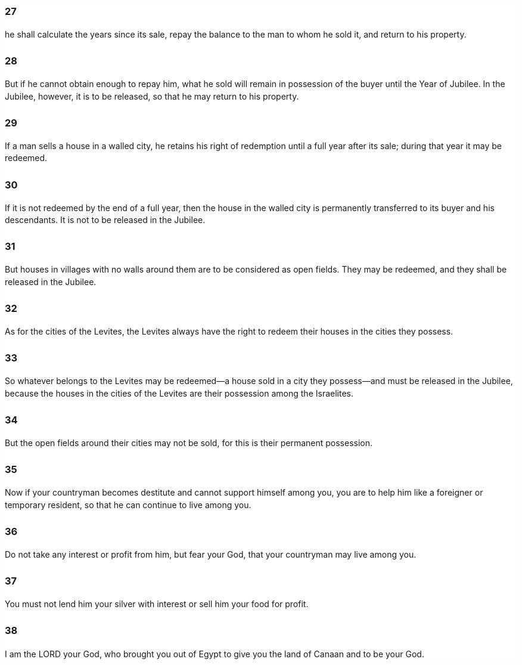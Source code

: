 ### 27
he shall calculate the years since its sale, repay the balance to the man to whom he sold it, and return to his property.

### 28
But if he cannot obtain enough to repay him, what he sold will remain in possession of the buyer until the Year of Jubilee. In the Jubilee, however, it is to be released, so that he may return to his property.

### 29
If a man sells a house in a walled city, he retains his right of redemption until a full year after its sale; during that year it may be redeemed.

### 30
If it is not redeemed by the end of a full year, then the house in the walled city is permanently transferred to its buyer and his descendants. It is not to be released in the Jubilee.

### 31
But houses in villages with no walls around them are to be considered as open fields. They may be redeemed, and they shall be released in the Jubilee.

### 32
As for the cities of the Levites, the Levites always have the right to redeem their houses in the cities they possess.

### 33
So whatever belongs to the Levites may be redeemed—a house sold in a city they possess—and must be released in the Jubilee, because the houses in the cities of the Levites are their possession among the Israelites.

### 34
But the open fields around their cities may not be sold, for this is their permanent possession.

### 35
Now if your countryman becomes destitute and cannot support himself among you, you are to help him like a foreigner or temporary resident, so that he can continue to live among you.

### 36
Do not take any interest or profit from him, but fear your God, that your countryman may live among you.

### 37
You must not lend him your silver with interest or sell him your food for profit.

### 38
I am the LORD your God, who brought you out of Egypt to give you the land of Canaan and to be your God.
